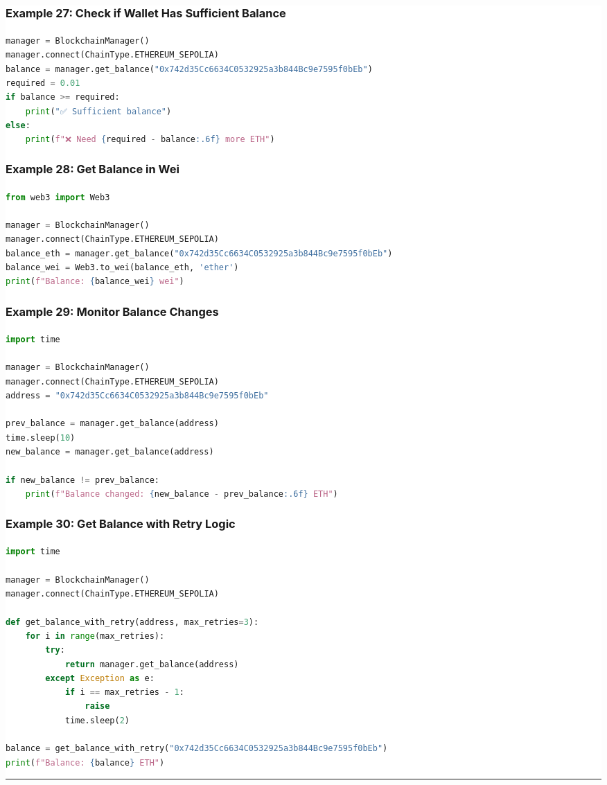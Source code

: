 ### Example 27: Check if Wallet Has Sufficient Balance
```python
manager = BlockchainManager()
manager.connect(ChainType.ETHEREUM_SEPOLIA)
balance = manager.get_balance("0x742d35Cc6634C0532925a3b844Bc9e7595f0bEb")
required = 0.01
if balance >= required:
    print("✅ Sufficient balance")
else:
    print(f"❌ Need {required - balance:.6f} more ETH")
```

### Example 28: Get Balance in Wei
```python
from web3 import Web3

manager = BlockchainManager()
manager.connect(ChainType.ETHEREUM_SEPOLIA)
balance_eth = manager.get_balance("0x742d35Cc6634C0532925a3b844Bc9e7595f0bEb")
balance_wei = Web3.to_wei(balance_eth, 'ether')
print(f"Balance: {balance_wei} wei")
```

### Example 29: Monitor Balance Changes
```python
import time

manager = BlockchainManager()
manager.connect(ChainType.ETHEREUM_SEPOLIA)
address = "0x742d35Cc6634C0532925a3b844Bc9e7595f0bEb"

prev_balance = manager.get_balance(address)
time.sleep(10)
new_balance = manager.get_balance(address)

if new_balance != prev_balance:
    print(f"Balance changed: {new_balance - prev_balance:.6f} ETH")
```

### Example 30: Get Balance with Retry Logic
```python
import time

manager = BlockchainManager()
manager.connect(ChainType.ETHEREUM_SEPOLIA)

def get_balance_with_retry(address, max_retries=3):
    for i in range(max_retries):
        try:
            return manager.get_balance(address)
        except Exception as e:
            if i == max_retries - 1:
                raise
            time.sleep(2)
    
balance = get_balance_with_retry("0x742d35Cc6634C0532925a3b844Bc9e7595f0bEb")
print(f"Balance: {balance} ETH")
```

---